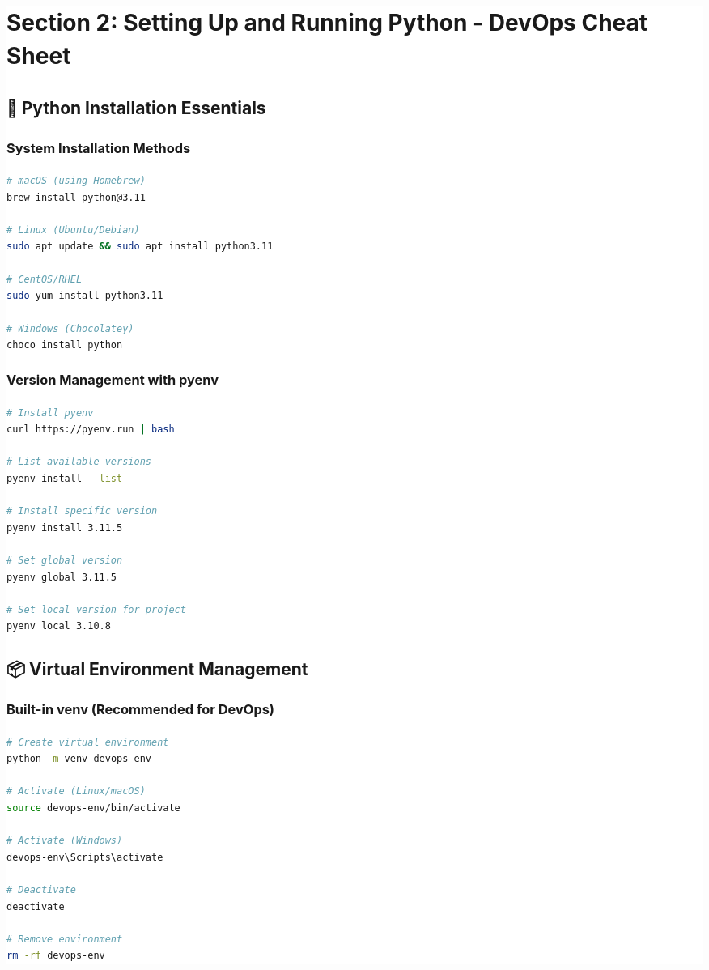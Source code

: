 # Section 2: Setting Up and Running Python - DevOps Cheat Sheet

## 🐍 Python Installation Essentials

### System Installation Methods
```bash
# macOS (using Homebrew)
brew install python@3.11

# Linux (Ubuntu/Debian)
sudo apt update && sudo apt install python3.11

# CentOS/RHEL
sudo yum install python3.11

# Windows (Chocolatey)
choco install python
```

### Version Management with pyenv
```bash
# Install pyenv
curl https://pyenv.run | bash

# List available versions
pyenv install --list

# Install specific version
pyenv install 3.11.5

# Set global version
pyenv global 3.11.5

# Set local version for project
pyenv local 3.10.8
```

## 📦 Virtual Environment Management

### Built-in venv (Recommended for DevOps)
```bash
# Create virtual environment
python -m venv devops-env

# Activate (Linux/macOS)
source devops-env/bin/activate

# Activate (Windows)
devops-env\Scripts\activate

# Deactivate
deactivate

# Remove environment
rm -rf devops-env
```
